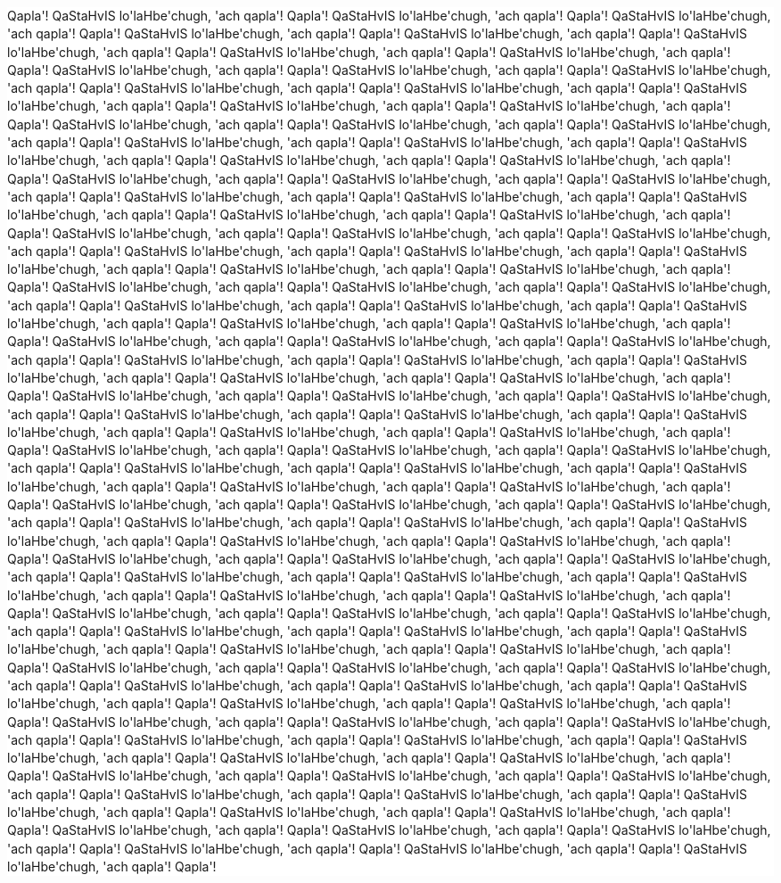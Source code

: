 Qapla'! QaStaHvIS lo'laHbe'chugh, 'ach qapla'! Qapla'! QaStaHvIS lo'laHbe'chugh, 'ach qapla'! Qapla'! QaStaHvIS lo'laHbe'chugh, 'ach qapla'! Qapla'! QaStaHvIS lo'laHbe'chugh, 'ach qapla'! Qapla'! QaStaHvIS lo'laHbe'chugh, 'ach qapla'! Qapla'! QaStaHvIS lo'laHbe'chugh, 'ach qapla'! Qapla'! QaStaHvIS lo'laHbe'chugh, 'ach qapla'! Qapla'! QaStaHvIS lo'laHbe'chugh, 'ach qapla'! Qapla'! QaStaHvIS lo'laHbe'chugh, 'ach qapla'! Qapla'! QaStaHvIS lo'laHbe'chugh, 'ach qapla'! Qapla'! QaStaHvIS lo'laHbe'chugh, 'ach qapla'! Qapla'! QaStaHvIS lo'laHbe'chugh, 'ach qapla'! Qapla'! QaStaHvIS lo'laHbe'chugh, 'ach qapla'! Qapla'! QaStaHvIS lo'laHbe'chugh, 'ach qapla'! Qapla'! QaStaHvIS lo'laHbe'chugh, 'ach qapla'! Qapla'! QaStaHvIS lo'laHbe'chugh, 'ach qapla'! Qapla'! QaStaHvIS lo'laHbe'chugh, 'ach qapla'! Qapla'! QaStaHvIS lo'laHbe'chugh, 'ach qapla'! Qapla'! QaStaHvIS lo'laHbe'chugh, 'ach qapla'! Qapla'! QaStaHvIS lo'laHbe'chugh, 'ach qapla'! Qapla'! QaStaHvIS lo'laHbe'chugh, 'ach qapla'! Qapla'! QaStaHvIS lo'laHbe'chugh, 'ach qapla'! Qapla'! QaStaHvIS lo'laHbe'chugh, 'ach qapla'! Qapla'! QaStaHvIS lo'laHbe'chugh, 'ach qapla'! Qapla'! QaStaHvIS lo'laHbe'chugh, 'ach qapla'! Qapla'! QaStaHvIS lo'laHbe'chugh, 'ach qapla'! Qapla'! QaStaHvIS lo'laHbe'chugh, 'ach qapla'! Qapla'! QaStaHvIS lo'laHbe'chugh, 'ach qapla'! Qapla'! QaStaHvIS lo'laHbe'chugh, 'ach qapla'! Qapla'! QaStaHvIS lo'laHbe'chugh, 'ach qapla'! Qapla'! QaStaHvIS lo'laHbe'chugh, 'ach qapla'! Qapla'! QaStaHvIS lo'laHbe'chugh, 'ach qapla'! Qapla'! QaStaHvIS lo'laHbe'chugh, 'ach qapla'! Qapla'! QaStaHvIS lo'laHbe'chugh, 'ach qapla'! Qapla'! QaStaHvIS lo'laHbe'chugh, 'ach qapla'! Qapla'! QaStaHvIS lo'laHbe'chugh, 'ach qapla'! Qapla'! QaStaHvIS lo'laHbe'chugh, 'ach qapla'! Qapla'! QaStaHvIS lo'laHbe'chugh, 'ach qapla'! Qapla'! QaStaHvIS lo'laHbe'chugh, 'ach qapla'! Qapla'! QaStaHvIS lo'laHbe'chugh, 'ach qapla'! Qapla'! QaStaHvIS lo'laHbe'chugh, 'ach qapla'! Qapla'! QaStaHvIS lo'laHbe'chugh, 'ach qapla'! Qapla'! QaStaHvIS lo'laHbe'chugh, 'ach qapla'! Qapla'! QaStaHvIS lo'laHbe'chugh, 'ach qapla'! Qapla'! QaStaHvIS lo'laHbe'chugh, 'ach qapla'! Qapla'! QaStaHvIS lo'laHbe'chugh, 'ach qapla'! Qapla'! QaStaHvIS lo'laHbe'chugh, 'ach qapla'! Qapla'! QaStaHvIS lo'laHbe'chugh, 'ach qapla'! Qapla'! QaStaHvIS lo'laHbe'chugh, 'ach qapla'! Qapla'! QaStaHvIS lo'laHbe'chugh, 'ach qapla'! Qapla'! QaStaHvIS lo'laHbe'chugh, 'ach qapla'! Qapla'! QaStaHvIS lo'laHbe'chugh, 'ach qapla'! Qapla'! QaStaHvIS lo'laHbe'chugh, 'ach qapla'! Qapla'! QaStaHvIS lo'laHbe'chugh, 'ach qapla'! Qapla'! QaStaHvIS lo'laHbe'chugh, 'ach qapla'! Qapla'! QaStaHvIS lo'laHbe'chugh, 'ach qapla'! Qapla'! QaStaHvIS lo'laHbe'chugh, 'ach qapla'! Qapla'! QaStaHvIS lo'laHbe'chugh, 'ach qapla'! Qapla'! QaStaHvIS lo'laHbe'chugh, 'ach qapla'! Qapla'! QaStaHvIS lo'laHbe'chugh, 'ach qapla'! Qapla'! QaStaHvIS lo'laHbe'chugh, 'ach qapla'! Qapla'! QaStaHvIS lo'laHbe'chugh, 'ach qapla'! Qapla'! QaStaHvIS lo'laHbe'chugh, 'ach qapla'! Qapla'! QaStaHvIS lo'laHbe'chugh, 'ach qapla'! Qapla'! QaStaHvIS lo'laHbe'chugh, 'ach qapla'! Qapla'! QaStaHvIS lo'laHbe'chugh, 'ach qapla'! Qapla'! QaStaHvIS lo'laHbe'chugh, 'ach qapla'! Qapla'! QaStaHvIS lo'laHbe'chugh, 'ach qapla'! Qapla'! QaStaHvIS lo'laHbe'chugh, 'ach qapla'! Qapla'! QaStaHvIS lo'laHbe'chugh, 'ach qapla'! Qapla'! QaStaHvIS lo'laHbe'chugh, 'ach qapla'! Qapla'! QaStaHvIS lo'laHbe'chugh, 'ach qapla'! Qapla'! QaStaHvIS lo'laHbe'chugh, 'ach qapla'! Qapla'! QaStaHvIS lo'laHbe'chugh, 'ach qapla'! Qapla'! QaStaHvIS lo'laHbe'chugh, 'ach qapla'! Qapla'! QaStaHvIS lo'laHbe'chugh, 'ach qapla'! Qapla'! QaStaHvIS lo'laHbe'chugh, 'ach qapla'! Qapla'! QaStaHvIS lo'laHbe'chugh, 'ach qapla'! Qapla'! QaStaHvIS lo'laHbe'chugh, 'ach qapla'! Qapla'! QaStaHvIS lo'laHbe'chugh, 'ach qapla'! Qapla'! QaStaHvIS lo'laHbe'chugh, 'ach qapla'! Qapla'! QaStaHvIS lo'laHbe'chugh, 'ach qapla'! Qapla'! QaStaHvIS lo'laHbe'chugh, 'ach qapla'! Qapla'! QaStaHvIS lo'laHbe'chugh, 'ach qapla'! Qapla'! QaStaHvIS lo'laHbe'chugh, 'ach qapla'! Qapla'! QaStaHvIS lo'laHbe'chugh, 'ach qapla'! Qapla'! QaStaHvIS lo'laHbe'chugh, 'ach qapla'! Qapla'! QaStaHvIS lo'laHbe'chugh, 'ach qapla'! Qapla'! QaStaHvIS lo'laHbe'chugh, 'ach qapla'! Qapla'! QaStaHvIS lo'laHbe'chugh, 'ach qapla'! Qapla'! QaStaHvIS lo'laHbe'chugh, 'ach qapla'! Qapla'! QaStaHvIS lo'laHbe'chugh, 'ach qapla'! Qapla'! QaStaHvIS lo'laHbe'chugh, 'ach qapla'! Qapla'! QaStaHvIS lo'laHbe'chugh, 'ach qapla'! Qapla'! QaStaHvIS lo'laHbe'chugh, 'ach qapla'! Qapla'! QaStaHvIS lo'laHbe'chugh, 'ach qapla'! Qapla'! QaStaHvIS lo'laHbe'chugh, 'ach qapla'! Qapla'! QaStaHvIS lo'laHbe'chugh, 'ach qapla'! Qapla'! QaStaHvIS lo'laHbe'chugh, 'ach qapla'! Qapla'! QaStaHvIS lo'laHbe'chugh, 'ach qapla'! Qapla'! QaStaHvIS lo'laHbe'chugh, 'ach qapla'! Qapla'! QaStaHvIS lo'laHbe'chugh, 'ach qapla'! Qapla'! QaStaHvIS lo'laHbe'chugh, 'ach qapla'! Qapla'! QaStaHvIS lo'laHbe'chugh, 'ach qapla'! Qapla'! QaStaHvIS lo'laHbe'chugh, 'ach qapla'! Qapla'! QaStaHvIS lo'laHbe'chugh, 'ach qapla'! Qapla'! QaStaHvIS lo'laHbe'chugh, 'ach qapla'! Qapla'! QaStaHvIS lo'laHbe'chugh, 'ach qapla'! Qapla'! QaStaHvIS lo'laHbe'chugh, 'ach qapla'! Qapla'! QaStaHvIS lo'laHbe'chugh, 'ach qapla'! Qapla'! QaStaHvIS lo'laHbe'chugh, 'ach qapla'! Qapla'! QaStaHvIS lo'laHbe'chugh, 'ach qapla'! Qapla'! QaStaHvIS lo'laHbe'chugh, 'ach qapla'! Qapla'! QaStaHvIS lo'laHbe'chugh, 'ach qapla'! Qapla'! QaStaHvIS lo'laHbe'chugh, 'ach qapla'! Qapla'! QaStaHvIS lo'laHbe'chugh, 'ach qapla'! Qapla'! QaStaHvIS lo'laHbe'chugh, 'ach qapla'! Qapla'! QaStaHvIS lo'laHbe'chugh, 'ach qapla'! Qapla'! QaStaHvIS lo'laHbe'chugh, 'ach qapla'! Qapla'! QaStaHvIS lo'laHbe'chugh, 'ach qapla'! Qapla'! QaStaHvIS lo'laHbe'chugh, 'ach qapla'! Qapla'! QaStaHvIS lo'laHbe'chugh, 'ach qapla'! Qapla'! QaStaHvIS lo'laHbe'chugh, 'ach qapla'! Qapla'! QaStaHvIS lo'laHbe'chugh, 'ach qapla'! Qapla'! QaStaHvIS lo'laHbe'chugh, 'ach qapla'! Qapla'! QaStaHvIS lo'laHbe'chugh, 'ach qapla'! Qapla'!